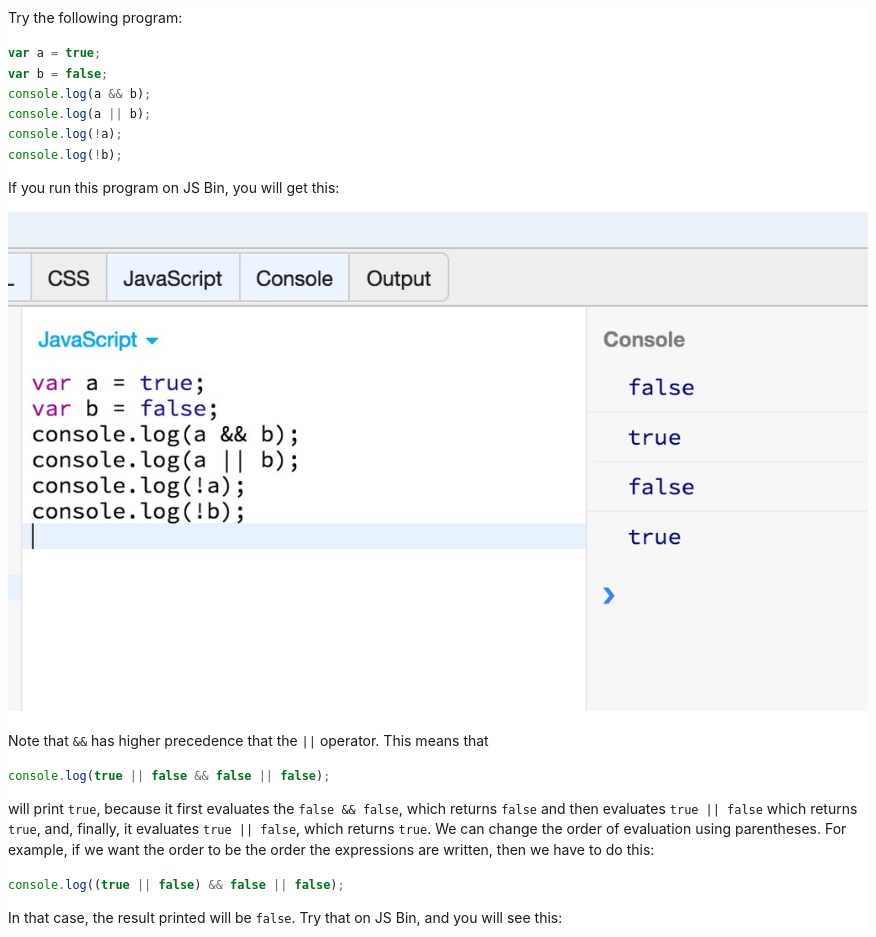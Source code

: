 Try the following program:

``` javascript
var a = true;
var b = false;
console.log(a && b);
console.log(a || b);
console.log(!a);
console.log(!b);
```
If you run this program on JS Bin, you will get this:

![./images/Logical Operators Example](./images/logical-operators.jpg)

Note that `&&` has higher precedence that the `||` operator. This means that
 
``` javascript
console.log(true || false && false || false);
```
will print `true`, because it first evaluates the `false && false`, which returns `false` and then evaluates `true || false` which returns `true`, and, finally,
it evaluates `true || false`, which returns `true`. We can change the order of evaluation using parentheses. For example, if we want the order to be the order
the expressions are written, then we have to do this:
``` javascript
console.log((true || false) && false || false);
```
In that case, the result printed will be `false`. Try that on JS Bin, and you will see this:
